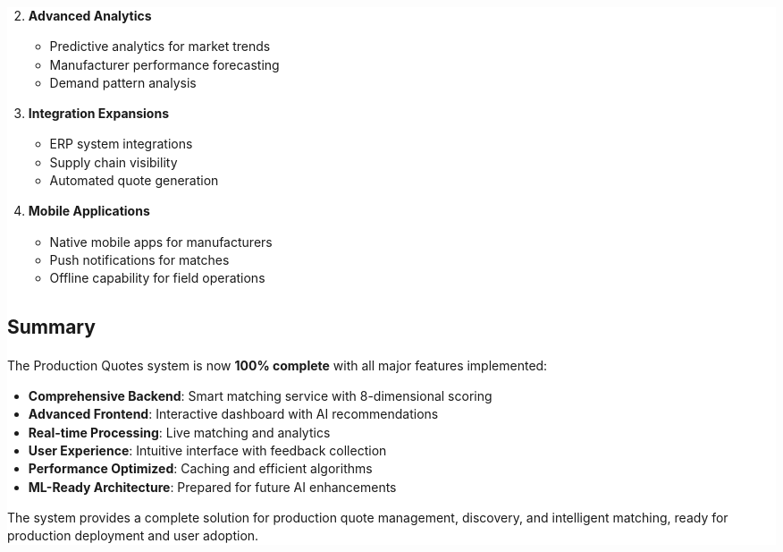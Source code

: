 2. **Advanced Analytics**
   - Predictive analytics for market trends
   - Manufacturer performance forecasting
   - Demand pattern analysis

3. **Integration Expansions**
   - ERP system integrations
   - Supply chain visibility
   - Automated quote generation

4. **Mobile Applications**
   - Native mobile apps for manufacturers
   - Push notifications for matches
   - Offline capability for field operations

## Summary

The Production Quotes system is now **100% complete** with all major features implemented:

- **Comprehensive Backend**: Smart matching service with 8-dimensional scoring
- **Advanced Frontend**: Interactive dashboard with AI recommendations
- **Real-time Processing**: Live matching and analytics
- **User Experience**: Intuitive interface with feedback collection
- **Performance Optimized**: Caching and efficient algorithms
- **ML-Ready Architecture**: Prepared for future AI enhancements

The system provides a complete solution for production quote management, discovery, and intelligent matching, ready for production deployment and user adoption. 